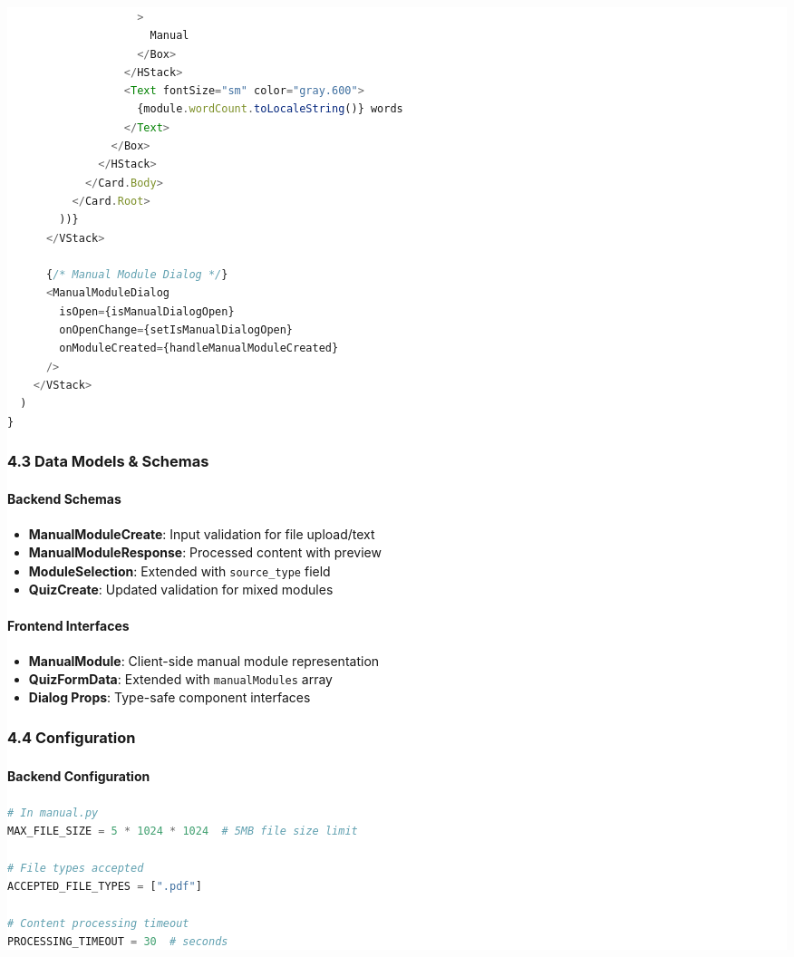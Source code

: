 ```typescript
                    >
                      Manual
                    </Box>
                  </HStack>
                  <Text fontSize="sm" color="gray.600">
                    {module.wordCount.toLocaleString()} words
                  </Text>
                </Box>
              </HStack>
            </Card.Body>
          </Card.Root>
        ))}
      </VStack>

      {/* Manual Module Dialog */}
      <ManualModuleDialog
        isOpen={isManualDialogOpen}
        onOpenChange={setIsManualDialogOpen}
        onModuleCreated={handleManualModuleCreated}
      />
    </VStack>
  )
}
```

### 4.3 Data Models & Schemas

#### Backend Schemas

- **ManualModuleCreate**: Input validation for file upload/text
- **ManualModuleResponse**: Processed content with preview
- **ModuleSelection**: Extended with `source_type` field
- **QuizCreate**: Updated validation for mixed modules

#### Frontend Interfaces

- **ManualModule**: Client-side manual module representation
- **QuizFormData**: Extended with `manualModules` array
- **Dialog Props**: Type-safe component interfaces

### 4.4 Configuration

#### Backend Configuration

```python
# In manual.py
MAX_FILE_SIZE = 5 * 1024 * 1024  # 5MB file size limit

# File types accepted
ACCEPTED_FILE_TYPES = [".pdf"]

# Content processing timeout
PROCESSING_TIMEOUT = 30  # seconds
```
